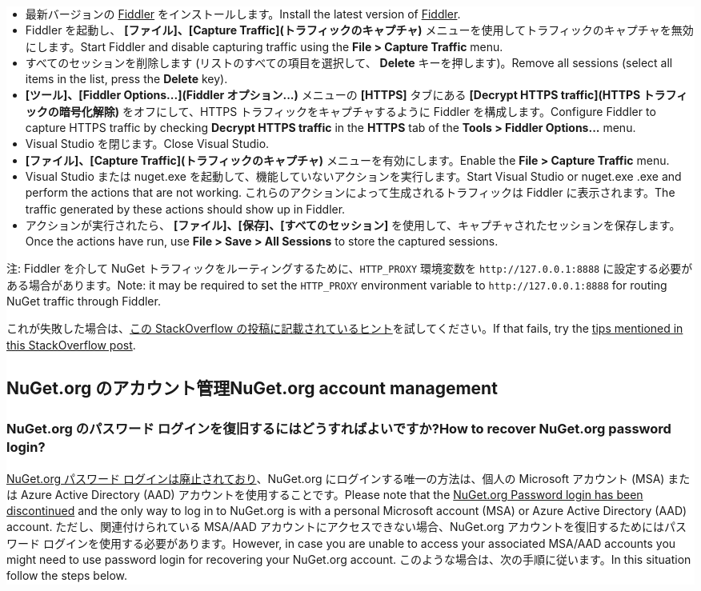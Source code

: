 - <span data-ttu-id="74f11-162">最新バージョンの [Fiddler](https://www.telerik.com/download/fiddler) をインストールします。</span><span class="sxs-lookup"><span data-stu-id="74f11-162">Install the latest version of [Fiddler](https://www.telerik.com/download/fiddler).</span></span>
- <span data-ttu-id="74f11-163">Fiddler を起動し、 **[ファイル]、[Capture Traffic]\(トラフィックのキャプチャ\)** メニューを使用してトラフィックのキャプチャを無効にします。</span><span class="sxs-lookup"><span data-stu-id="74f11-163">Start Fiddler and disable capturing traffic using the **File > Capture Traffic** menu.</span></span>
- <span data-ttu-id="74f11-164">すべてのセッションを削除します (リストのすべての項目を選択して、 **Delete** キーを押します)。</span><span class="sxs-lookup"><span data-stu-id="74f11-164">Remove all sessions (select all items in the list, press the **Delete** key).</span></span>
- <span data-ttu-id="74f11-165">**[ツール]、[Fiddler Options...]\(Fiddler オプション...\)** メニューの **[HTTPS]** タブにある **[Decrypt HTTPS traffic]\(HTTPS トラフィックの暗号化解除\)** をオフにして、HTTPS トラフィックをキャプチャするように Fiddler を構成します。</span><span class="sxs-lookup"><span data-stu-id="74f11-165">Configure Fiddler to capture HTTPS traffic by checking **Decrypt HTTPS traffic** in the **HTTPS** tab of the **Tools > Fiddler Options...** menu.</span></span>
- <span data-ttu-id="74f11-166">Visual Studio を閉じます。</span><span class="sxs-lookup"><span data-stu-id="74f11-166">Close Visual Studio.</span></span>
- <span data-ttu-id="74f11-167">**[ファイル]、[Capture Traffic]\(トラフィックのキャプチャ\)** メニューを有効にします。</span><span class="sxs-lookup"><span data-stu-id="74f11-167">Enable the **File > Capture Traffic** menu.</span></span>
- <span data-ttu-id="74f11-168">Visual Studio または nuget.exe を起動して、機能していないアクションを実行します。</span><span class="sxs-lookup"><span data-stu-id="74f11-168">Start Visual Studio or nuget.exe .exe and perform the actions that are not working.</span></span> <span data-ttu-id="74f11-169">これらのアクションによって生成されるトラフィックは Fiddler に表示されます。</span><span class="sxs-lookup"><span data-stu-id="74f11-169">The traffic generated by these actions should show up in Fiddler.</span></span>
- <span data-ttu-id="74f11-170">アクションが実行されたら、 **[ファイル]、[保存]、[すべてのセッション]** を使用して、キャプチャされたセッションを保存します。</span><span class="sxs-lookup"><span data-stu-id="74f11-170">Once the actions have run, use **File > Save > All Sessions** to store the captured sessions.</span></span>

<span data-ttu-id="74f11-171">注: Fiddler を介して NuGet トラフィックをルーティングするために、`HTTP_PROXY` 環境変数を `http://127.0.0.1:8888` に設定する必要がある場合があります。</span><span class="sxs-lookup"><span data-stu-id="74f11-171">Note: it may be required to set the `HTTP_PROXY` environment variable to `http://127.0.0.1:8888` for routing NuGet traffic through Fiddler.</span></span>

<span data-ttu-id="74f11-172">これが失敗した場合は、[この StackOverflow の投稿に記載されているヒント](https://stackoverflow.com/questions/21049908/using-fiddler-to-sniff-visual-studio-2013-requests-proxy-firewall)を試してください。</span><span class="sxs-lookup"><span data-stu-id="74f11-172">If that fails, try the [tips mentioned in this StackOverflow post](https://stackoverflow.com/questions/21049908/using-fiddler-to-sniff-visual-studio-2013-requests-proxy-firewall).</span></span>

## <a name="nugetorg-account-management"></a><span data-ttu-id="74f11-173">NuGet.org のアカウント管理</span><span class="sxs-lookup"><span data-stu-id="74f11-173">NuGet.org account management</span></span>

### <a name="how-to-recover-nugetorg-password-login"></a><span data-ttu-id="74f11-174">NuGet.org のパスワード ログインを復旧するにはどうすればよいですか?</span><span class="sxs-lookup"><span data-stu-id="74f11-174">How to recover NuGet.org password login?</span></span>

<span data-ttu-id="74f11-175">[NuGet.org パスワード ログインは廃止されており](https://blog.nuget.org/20180515/NuGet.org-will-only-support-MSA-AAD-starting-June.html)、NuGet.org にログインする唯一の方法は、個人の Microsoft アカウント (MSA) または Azure Active Directory (AAD) アカウントを使用することです。</span><span class="sxs-lookup"><span data-stu-id="74f11-175">Please note that the [NuGet.org Password login has been discontinued](https://blog.nuget.org/20180515/NuGet.org-will-only-support-MSA-AAD-starting-June.html) and the only way to log in to NuGet.org is with a personal Microsoft account (MSA) or Azure Active Directory (AAD) account.</span></span> <span data-ttu-id="74f11-176">ただし、関連付けられている MSA/AAD アカウントにアクセスできない場合、NuGet.org アカウントを復旧するためにはパスワード ログインを使用する必要があります。</span><span class="sxs-lookup"><span data-stu-id="74f11-176">However, in case you are unable to access your associated MSA/AAD accounts you might need to use password login for recovering your NuGet.org account.</span></span> <span data-ttu-id="74f11-177">このような場合は、次の手順に従います。</span><span class="sxs-lookup"><span data-stu-id="74f11-177">In this situation follow the steps below.</span></span>